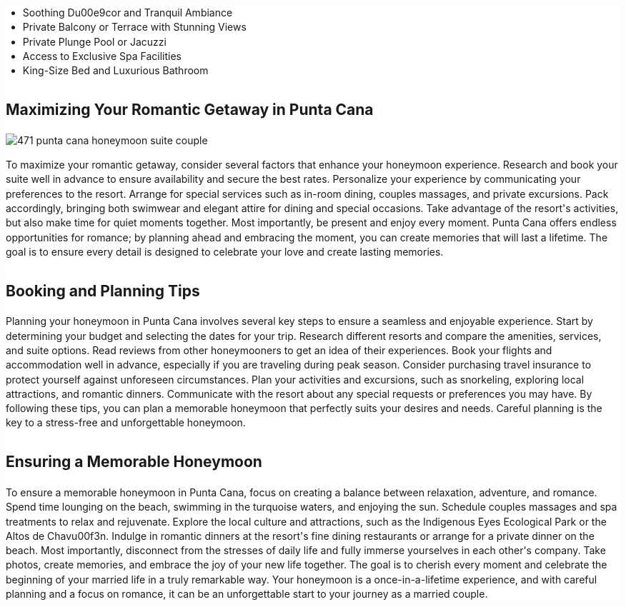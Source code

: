 - Soothing Du00e9cor and Tranquil Ambiance
- Private Balcony or Terrace with Stunning Views
- Private Plunge Pool or Jacuzzi
- Access to Exclusive Spa Facilities
- King-Size Bed and Luxurious Bathroom

## Maximizing Your Romantic Getaway in Punta Cana

![471 punta cana honeymoon suite couple](/img/471-punta-cana-honeymoon-suite-couple.webp)

To maximize your romantic getaway, consider several factors that enhance your honeymoon experience. Research and book your suite well in advance to ensure availability and secure the best rates. Personalize your experience by communicating your preferences to the resort. Arrange for special services such as in-room dining, couples massages, and private excursions. Pack accordingly, bringing both swimwear and elegant attire for dining and special occasions. Take advantage of the resort's activities, but also make time for quiet moments together. Most importantly, be present and enjoy every moment. Punta Cana offers endless opportunities for romance; by planning ahead and embracing the moment, you can create memories that will last a lifetime. The goal is to ensure every detail is designed to celebrate your love and create lasting memories.

## Booking and Planning Tips

Planning your honeymoon in Punta Cana involves several key steps to ensure a seamless and enjoyable experience. Start by determining your budget and selecting the dates for your trip. Research different resorts and compare the amenities, services, and suite options. Read reviews from other honeymooners to get an idea of their experiences. Book your flights and accommodation well in advance, especially if you are traveling during peak season. Consider purchasing travel insurance to protect yourself against unforeseen circumstances. Plan your activities and excursions, such as snorkeling, exploring local attractions, and romantic dinners. Communicate with the resort about any special requests or preferences you may have. By following these tips, you can plan a memorable honeymoon that perfectly suits your desires and needs. Careful planning is the key to a stress-free and unforgettable honeymoon.

## Ensuring a Memorable Honeymoon

To ensure a memorable honeymoon in Punta Cana, focus on creating a balance between relaxation, adventure, and romance. Spend time lounging on the beach, swimming in the turquoise waters, and enjoying the sun. Schedule couples massages and spa treatments to relax and rejuvenate. Explore the local culture and attractions, such as the Indigenous Eyes Ecological Park or the Altos de Chavu00f3n. Indulge in romantic dinners at the resort's fine dining restaurants or arrange for a private dinner on the beach. Most importantly, disconnect from the stresses of daily life and fully immerse yourselves in each other's company. Take photos, create memories, and embrace the joy of your new life together. The goal is to cherish every moment and celebrate the beginning of your married life in a truly remarkable way. Your honeymoon is a once-in-a-lifetime experience, and with careful planning and a focus on romance, it can be an unforgettable start to your journey as a married couple.

